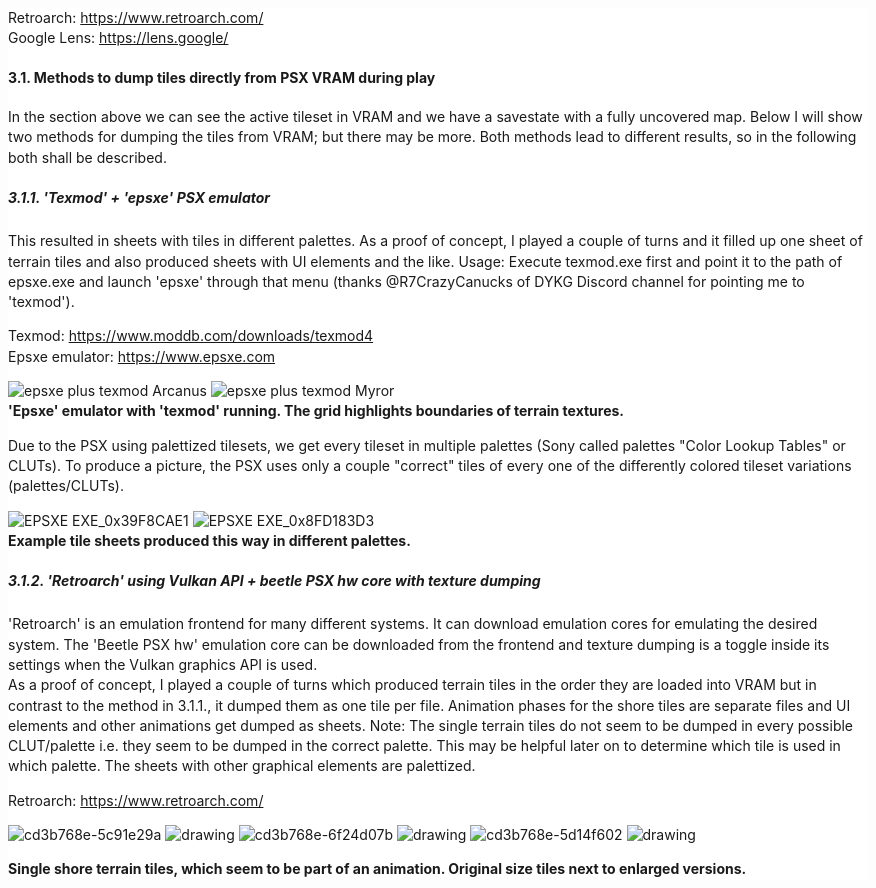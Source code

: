 Retroarch: https://www.retroarch.com/  
Google Lens: https://lens.google/  

#### 3.1. Methods to dump tiles directly from PSX VRAM during play
In the section above we can see the active tileset in VRAM and we have a savestate with a fully uncovered map. Below I will show two methods for dumping the tiles from VRAM; but there may be more. Both methods lead to different results, so in the following both shall be described.

##### 3.1.1. 'Texmod' + 'epsxe' PSX emulator
This resulted in sheets with tiles in different palettes. As a proof of concept, I played a couple of turns and it filled up one sheet of terrain tiles and also produced sheets with UI elements and the like.
Usage: Execute texmod.exe first and point it to the path of epsxe.exe and launch 'epsxe' through that menu (thanks @R7CrazyCanucks of DYKG Discord channel for pointing me to 'texmod').  
  
Texmod: https://www.moddb.com/downloads/texmod4  
Epsxe emulator: https://www.epsxe.com  

![epsxe plus texmod Arcanus](https://user-images.githubusercontent.com/81810020/175172131-a1687850-119a-42fd-8df9-cec528e75731.JPG)
![epsxe plus texmod Myror](https://user-images.githubusercontent.com/81810020/175172161-ab56ad70-cf0c-4a43-b2d5-3596a29ab676.JPG)  
<b>'Epsxe' emulator with 'texmod' running. The grid highlights boundaries of terrain textures.</b>

Due to the PSX using palettized tilesets, we get every tileset in multiple palettes (Sony called palettes "Color Lookup Tables" or CLUTs). To produce a picture, the PSX uses only a couple "correct" tiles of every one of the differently colored tileset variations (palettes/CLUTs). 

![EPSXE EXE_0x39F8CAE1](https://user-images.githubusercontent.com/81810020/175177070-a88a1542-d2cc-4470-b88b-ebfa0c4fb6b1.png)
![EPSXE EXE_0x8FD183D3](https://user-images.githubusercontent.com/81810020/175176695-09f26973-92b1-449d-a6ac-302d85046aba.png)  
<b>Example tile sheets produced this way in different palettes.</b>  
 
##### 3.1.2. 'Retroarch' using Vulkan API + beetle PSX hw core with texture dumping 
'Retroarch' is an emulation frontend for many different systems. It can download emulation cores for emulating the desired system. The 'Beetle PSX hw' emulation core can be downloaded from the frontend and texture dumping is a toggle inside its settings when the Vulkan graphics API is used.  
As a proof of concept, I played a couple of turns which produced terrain tiles in the order they are loaded into VRAM but in contrast to the method in 3.1.1., it dumped them as one tile per file. Animation phases for the shore tiles are separate files and UI elements and other animations get dumped as sheets. Note: The single terrain tiles do not seem to be dumped in every possible CLUT/palette i.e. they seem to be dumped in the correct palette. This may be helpful later on to determine which tile is used in which palette. The sheets with other graphical elements are palettized.

Retroarch: https://www.retroarch.com/

![cd3b768e-5c91e29a](https://user-images.githubusercontent.com/81810020/175182604-57f0e645-5790-4a06-a2ae-26927eadf4cd.png)  <img src="https://user-images.githubusercontent.com/81810020/175182604-57f0e645-5790-4a06-a2ae-26927eadf4cd.png" alt="drawing" width="200"/>
![cd3b768e-6f24d07b](https://user-images.githubusercontent.com/81810020/175182637-b6844d63-a0a3-4cbf-b584-63e17280a058.png)  <img src="https://user-images.githubusercontent.com/81810020/175182637-b6844d63-a0a3-4cbf-b584-63e17280a058.png" alt="drawing" width="200"/>
![cd3b768e-5d14f602](https://user-images.githubusercontent.com/81810020/175182613-c45047ef-7774-4b75-841b-e155921c549b.png)  <img src="https://user-images.githubusercontent.com/81810020/175182613-c45047ef-7774-4b75-841b-e155921c549b.png" alt="drawing" width="200"/>

<b>Single shore terrain tiles, which seem to be part of an animation. Original size tiles next to enlarged versions.</b>
